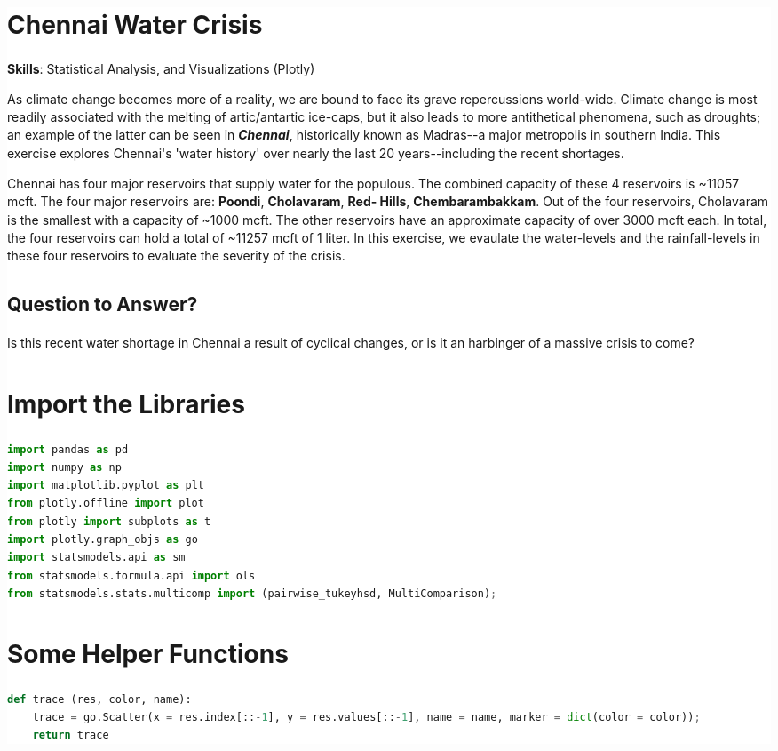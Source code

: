 # **Chennai Water Crisis**
**Skills**: Statistical Analysis, and Visualizations
(Plotly)

As climate change becomes more of a reality, we are bound to face its grave
repercussions world-wide. Climate change is most readily associated with the
melting of artic/antartic ice-caps, but it also leads to more antithetical
phenomena, such as droughts; an example of the latter can be seen in
***Chennai***, historically known as Madras--a major metropolis in southern
India. This exercise explores Chennai's 'water history' over nearly the last 20
years--including the recent shortages.

Chennai has four major reservoirs that
supply water for the populous. The combined capacity of these 4 reservoirs is
~11057 mcft. The four major reservoirs are: **Poondi**, **Cholavaram**, **Red-
Hills**, **Chembarambakkam**. Out of the four reservoirs, Cholavaram is the
smallest with a capacity of ~1000 mcft. The other reservoirs have an approximate
capacity of over 3000 mcft each. In total, the four reservoirs can hold a total
of ~11257 mcft of 1 liter. In this exercise, we evaulate the water-levels and
the rainfall-levels in these four reservoirs to evaluate the severity of the
crisis.

## **Question to Answer?**

Is this recent water shortage in Chennai a result of
cyclical changes, or is it an harbinger of a massive crisis to come?

# **Import the Libraries**

```python
import pandas as pd
import numpy as np
import matplotlib.pyplot as plt
from plotly.offline import plot
from plotly import subplots as t
import plotly.graph_objs as go
import statsmodels.api as sm
from statsmodels.formula.api import ols
from statsmodels.stats.multicomp import (pairwise_tukeyhsd, MultiComparison);
```

# **Some Helper Functions**

```python
def trace (res, color, name):
    trace = go.Scatter(x = res.index[::-1], y = res.values[::-1], name = name, marker = dict(color = color));
    return trace
```
